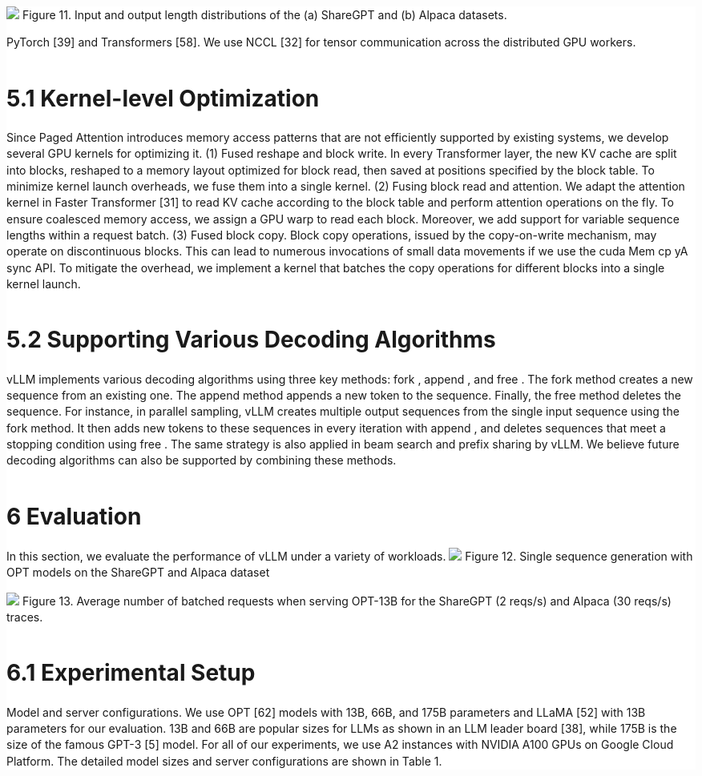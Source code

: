 ![](https://cdn-mineru.openxlab.org.cn/model-mineru/prod/1cc5db82835fb611fd1fad8f060a5ed147c8938b33aa68e9963184553ccb8e71.jpg) 
Figure 11. Input and output length distributions of the (a) ShareGPT and (b) Alpaca datasets. 

PyTorch [39] and Transformers [58]. We use NCCL [32] for tensor communication across the distributed GPU workers. 

# 5.1 Kernel-level Optimization 

Since Paged Attention introduces memory access patterns that are not efficiently supported by existing systems, we develop several GPU kernels for optimizing it. (1) Fused reshape and block write. In every Transformer layer, the new KV cache are split into blocks, reshaped to a memory layout optimized for block read, then saved at positions specified by the block table. To minimize kernel launch overheads, we fuse them into a single kernel. (2) Fusing block read and attention. We adapt the attention kernel in Faster Transformer [31] to read KV cache according to the block table and perform attention operations on the fly. To ensure coalesced memory access, we assign a GPU warp to read each block. Moreover, we add support for variable sequence lengths within a request batch. (3) Fused block copy. Block copy operations, issued by the copy-on-write mechanism, may operate on discontinuous blocks. This can lead to numerous invocations of small data movements if we use the cuda Mem cp yA sync API. To mitigate the overhead, we implement a kernel that batches the copy operations for different blocks into a single kernel launch. 

# 5.2 Supporting Various Decoding Algorithms 

vLLM implements various decoding algorithms using three key methods: fork , append , and free . The fork method creates a new sequence from an existing one. The append method appends a new token to the sequence. Finally, the free method deletes the sequence. For instance, in parallel sampling, vLLM creates multiple output sequences from the single input sequence using the fork method. It then adds new tokens to these sequences in every iteration with append , and deletes sequences that meet a stopping condition using free . The same strategy is also applied in beam search and prefix sharing by vLLM. We believe future decoding algorithms can also be supported by combining these methods. 

# 6 Evaluation 

In this section, we evaluate the performance of vLLM under a variety of workloads. 
![](https://cdn-mineru.openxlab.org.cn/model-mineru/prod/dcd575301f6153ab61f2786ec751d6a832d264a53bdba63ae0175764ca5c3504.jpg) 
Figure 12. Single sequence generation with OPT models on the ShareGPT and Alpaca dataset 

![](https://cdn-mineru.openxlab.org.cn/model-mineru/prod/0a7a18292c1d7f0fb5305cd330e33015c181e740980fd79909efec794605e261.jpg) 
Figure 13. Average number of batched requests when serving OPT-13B for the ShareGPT (2 reqs/s) and Alpaca (30 reqs/s) traces. 

# 6.1 Experimental Setup 

Model and server configurations. We use OPT [62] models with 13B, 66B, and 175B parameters and LLaMA [52] with 13B parameters for our evaluation. 13B and 66B are popular sizes for LLMs as shown in an LLM leader board [38], while 175B is the size of the famous GPT-3 [5] model. For all of our experiments, we use A2 instances with NVIDIA A100 GPUs on Google Cloud Platform. The detailed model sizes and server configurations are shown in Table 1. 
